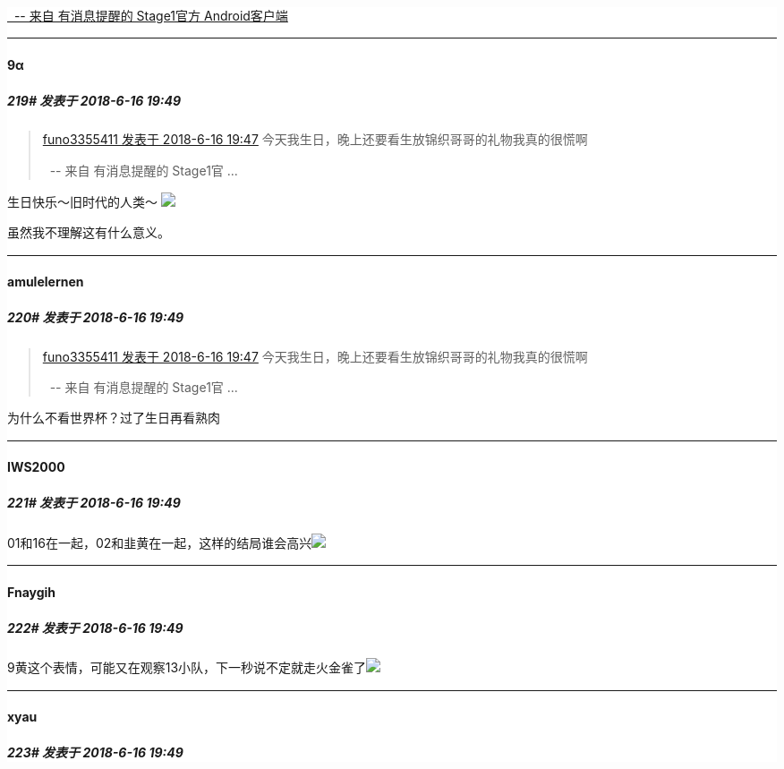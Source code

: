 [  -- 来自 有消息提醒的 Stage1官方 Android客户端](https://www.coolapk.com/apk/140634)


-----

####  9α  
##### 219#       发表于 2018-6-16 19:49


<blockquote><a href="httphttps://bbs.saraba1st.com/2b/forum.php?mod=redirect&amp;goto=findpost&amp;pid=40012640&amp;ptid=1712743" target="_blank">funo3355411 发表于 2018-6-16 19:47</a>
今天我生日，晚上还要看生放锦织哥哥的礼物我真的很慌啊

  -- 来自 有消息提醒的 Stage1官 ...</blockquote>
生日快乐～旧时代的人类～
<img src="https://i.loli.net/2018/06/16/5b24f9199dd0d.png" referrerpolicy="no-referrer">

虽然我不理解这有什么意义。


-----

####  amulelernen  
##### 220#       发表于 2018-6-16 19:49


<blockquote><a href="httphttps://bbs.saraba1st.com/2b/forum.php?mod=redirect&amp;goto=findpost&amp;pid=40012640&amp;ptid=1712743" target="_blank">funo3355411 发表于 2018-6-16 19:47</a>
今天我生日，晚上还要看生放锦织哥哥的礼物我真的很慌啊

  -- 来自 有消息提醒的 Stage1官 ...</blockquote>
为什么不看世界杯？过了生日再看熟肉


-----

####  IWS2000  
##### 221#       发表于 2018-6-16 19:49


01和16在一起，02和韭黄在一起，这样的结局谁会高兴<img src="https://static.saraba1st.com/image/smiley/face2017/065.png" referrerpolicy="no-referrer">


-----

####  Fnaygih  
##### 222#       发表于 2018-6-16 19:49


9黄这个表情，可能又在观察13小队，下一秒说不定就走火金雀了<img src="https://static.saraba1st.com/image/smiley/face2017/013.png" referrerpolicy="no-referrer">


-----

####  xyau  
##### 223#       发表于 2018-6-16 19:49
